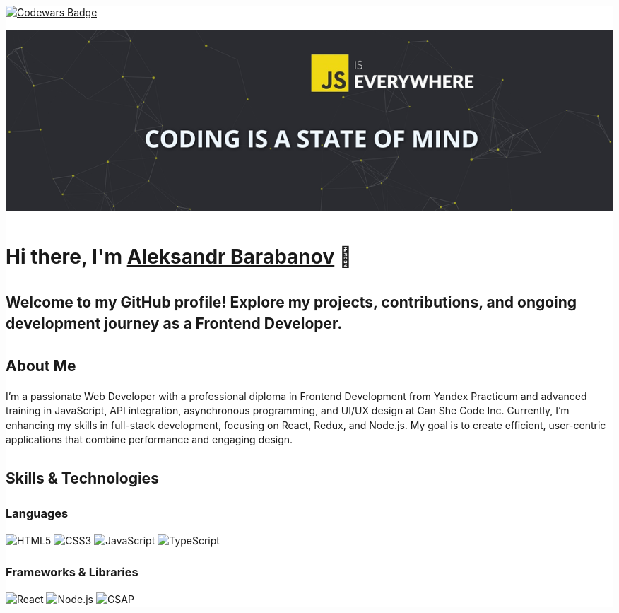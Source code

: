 
[![Codewars Badge](https://www.codewars.com/users/Aleksandr-Barabanov/badges/large)](https://www.codewars.com/users/Aleksandr-Barabanov)

<img src="https://github.com/Aleksandr-Barabanov-DE/AboutMe/blob/main/hero-section.jpg?raw=true" alt="Slogan: JS is Everywhere. Coding is a state of mind" width="1200"/>
<h1>Hi there, I'm <a href="https://barabanov.codes/" target="_blank">Aleksandr Barabanov</a> 👋
 
## Welcome to my GitHub profile! Explore my projects, contributions, and ongoing development journey as a Frontend Developer.

## About Me

I’m a passionate Web Developer with a professional diploma in Frontend Development from Yandex Practicum and advanced training in JavaScript, API integration, asynchronous programming, and UI/UX design at Can She Code Inc. Currently, I’m enhancing my skills in full-stack development, focusing on React, Redux, and Node.js. My goal is to create efficient, user-centric applications that combine performance and engaging design.

## Skills & Technologies

### Languages
<p>
  <img src="https://img.shields.io/badge/-HTML5-E34F26?style=for-the-badge&logo=html5&logoColor=white" alt="HTML5"/>
  <img src="https://img.shields.io/badge/-CSS3-1572B6?style=for-the-badge&logo=css3&logoColor=white" alt="CSS3"/>
  <img src="https://img.shields.io/badge/-JavaScript-F7DF1E?style=for-the-badge&logo=javascript&logoColor=black" alt="JavaScript"/>
  <img src="https://img.shields.io/badge/-TypeScript-007ACC?style=for-the-badge&logo=typescript&logoColor=white" alt="TypeScript"/>
</p>

### Frameworks & Libraries
<p>
  <img src="https://img.shields.io/badge/-React-61DAFB?style=for-the-badge&logo=react&logoColor=black" alt="React"/>
  <img src="https://img.shields.io/badge/-Node.js-339933?style=for-the-badge&logo=nodedotjs&logoColor=white" alt="Node.js"/>
  <img src="https://img.shields.io/badge/-GSAP-88CE02?style=for-the-badge&logo=greensock&logoColor=black" alt="GSAP"/>
</p>
